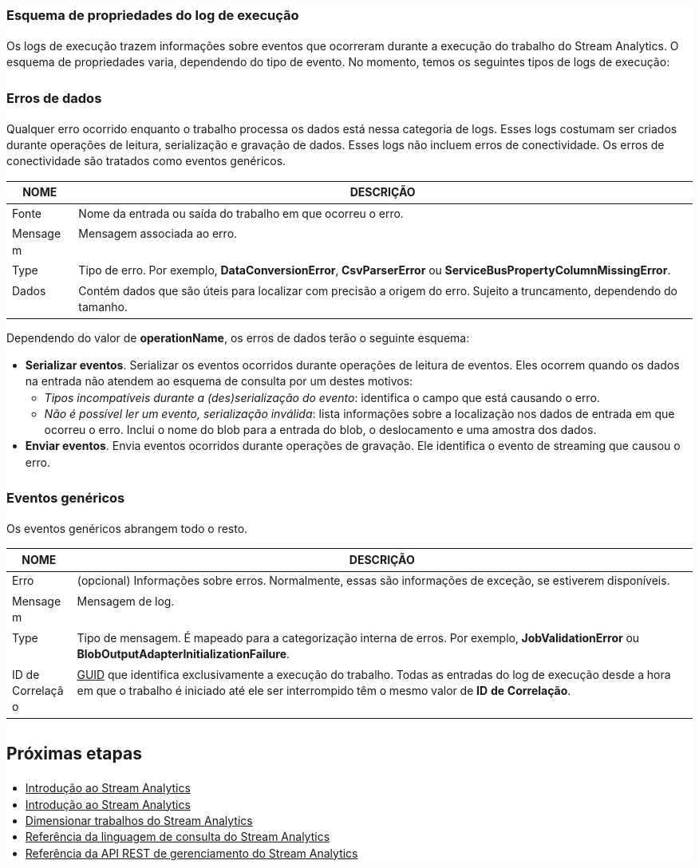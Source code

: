 ### <a name="execution-log-properties-schema"></a>Esquema de propriedades do log de execução

Os logs de execução trazem informações sobre eventos que ocorreram durante a execução do trabalho do Stream Analytics. O esquema de propriedades varia, dependendo do tipo de evento. No momento, temos os seguintes tipos de logs de execução:

### <a name="data-errors"></a>Erros de dados

Qualquer erro ocorrido enquanto o trabalho processa os dados está nessa categoria de logs. Esses logs costumam ser criados durante operações de leitura, serialização e gravação de dados. Esses logs não incluem erros de conectividade. Os erros de conectividade são tratados como eventos genéricos.

NOME | DESCRIÇÃO
------- | -------
Fonte | Nome da entrada ou saída do trabalho em que ocorreu o erro.
Mensagem | Mensagem associada ao erro.
Type | Tipo de erro. Por exemplo, **DataConversionError**, **CsvParserError** ou **ServiceBusPropertyColumnMissingError**.
Dados | Contém dados que são úteis para localizar com precisão a origem do erro. Sujeito a truncamento, dependendo do tamanho.

Dependendo do valor de **operationName**, os erros de dados terão o seguinte esquema:
* **Serializar eventos**. Serializar os eventos ocorridos durante operações de leitura de eventos. Eles ocorrem quando os dados na entrada não atendem ao esquema de consulta por um destes motivos:
    * *Tipos incompatíveis durante a (des)serialização do evento*: identifica o campo que está causando o erro.
    * *Não é possível ler um evento, serialização inválida*: lista informações sobre a localização nos dados de entrada em que ocorreu o erro. Inclui o nome do blob para a entrada do blob, o deslocamento e uma amostra dos dados.
* **Enviar eventos**. Envia eventos ocorridos durante operações de gravação. Ele identifica o evento de streaming que causou o erro.

### <a name="generic-events"></a>Eventos genéricos

Os eventos genéricos abrangem todo o resto.

NOME | DESCRIÇÃO
-------- | --------
Erro | (opcional) Informações sobre erros. Normalmente, essas são informações de exceção, se estiverem disponíveis.
Mensagem| Mensagem de log.
Type | Tipo de mensagem. É mapeado para a categorização interna de erros. Por exemplo, **JobValidationError** ou **BlobOutputAdapterInitializationFailure**.
ID de Correlação | [GUID](https://en.wikipedia.org/wiki/Universally_unique_identifier) que identifica exclusivamente a execução do trabalho. Todas as entradas do log de execução desde a hora em que o trabalho é iniciado até ele ser interrompido têm o mesmo valor de **ID de Correlação**.

## <a name="next-steps"></a>Próximas etapas

* [Introdução ao Stream Analytics](stream-analytics-introduction.md)
* [Introdução ao Stream Analytics](stream-analytics-real-time-fraud-detection.md)
* [Dimensionar trabalhos do Stream Analytics](stream-analytics-scale-jobs.md)
* [Referência da linguagem de consulta do Stream Analytics](https://msdn.microsoft.com/library/azure/dn834998.aspx)
* [Referência da API REST de gerenciamento do Stream Analytics](https://msdn.microsoft.com/library/azure/dn835031.aspx)
